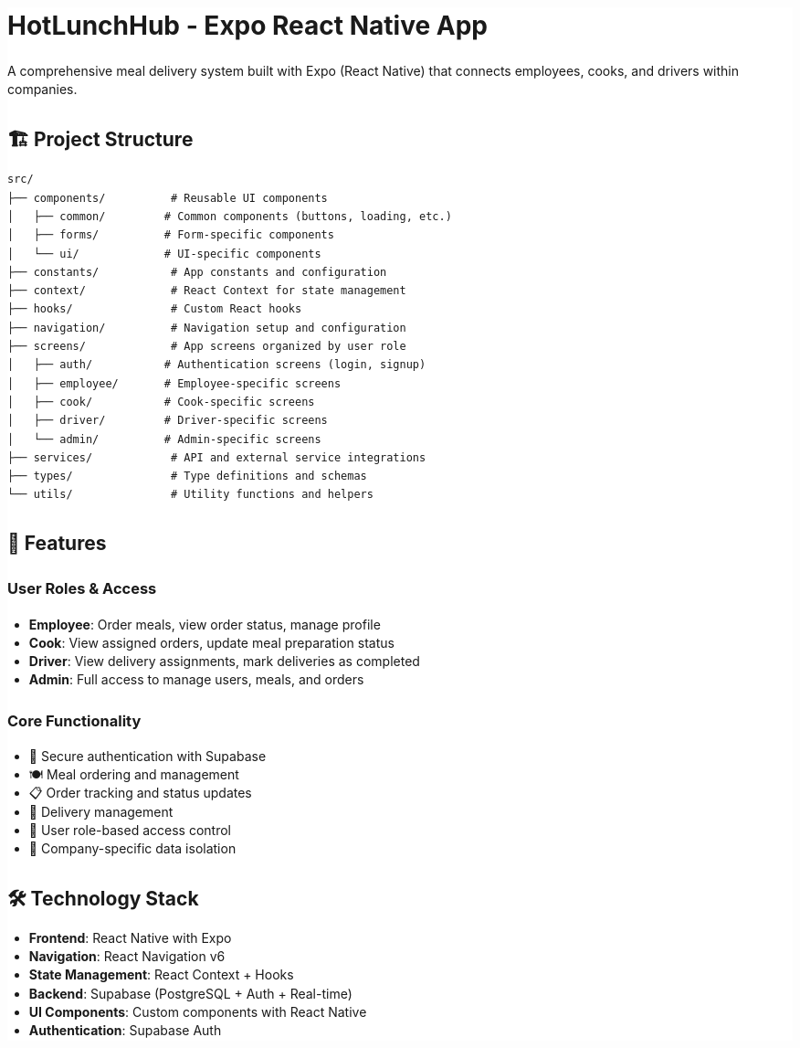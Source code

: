 # HotLunchHub - Expo React Native App

A comprehensive meal delivery system built with Expo (React Native) that connects employees, cooks, and drivers within companies.

## 🏗️ Project Structure

```
src/
├── components/          # Reusable UI components
│   ├── common/         # Common components (buttons, loading, etc.)
│   ├── forms/          # Form-specific components
│   └── ui/             # UI-specific components
├── constants/           # App constants and configuration
├── context/             # React Context for state management
├── hooks/               # Custom React hooks
├── navigation/          # Navigation setup and configuration
├── screens/             # App screens organized by user role
│   ├── auth/           # Authentication screens (login, signup)
│   ├── employee/       # Employee-specific screens
│   ├── cook/           # Cook-specific screens
│   ├── driver/         # Driver-specific screens
│   └── admin/          # Admin-specific screens
├── services/            # API and external service integrations
├── types/               # Type definitions and schemas
└── utils/               # Utility functions and helpers
```

## 🚀 Features

### User Roles & Access
- **Employee**: Order meals, view order status, manage profile
- **Cook**: View assigned orders, update meal preparation status
- **Driver**: View delivery assignments, mark deliveries as completed
- **Admin**: Full access to manage users, meals, and orders

### Core Functionality
- 🔐 Secure authentication with Supabase
- 🍽️ Meal ordering and management
- 📋 Order tracking and status updates
- 🚚 Delivery management
- 👥 User role-based access control
- 🏢 Company-specific data isolation

## 🛠️ Technology Stack

- **Frontend**: React Native with Expo
- **Navigation**: React Navigation v6
- **State Management**: React Context + Hooks
- **Backend**: Supabase (PostgreSQL + Auth + Real-time)
- **UI Components**: Custom components with React Native
- **Authentication**: Supabase Auth
